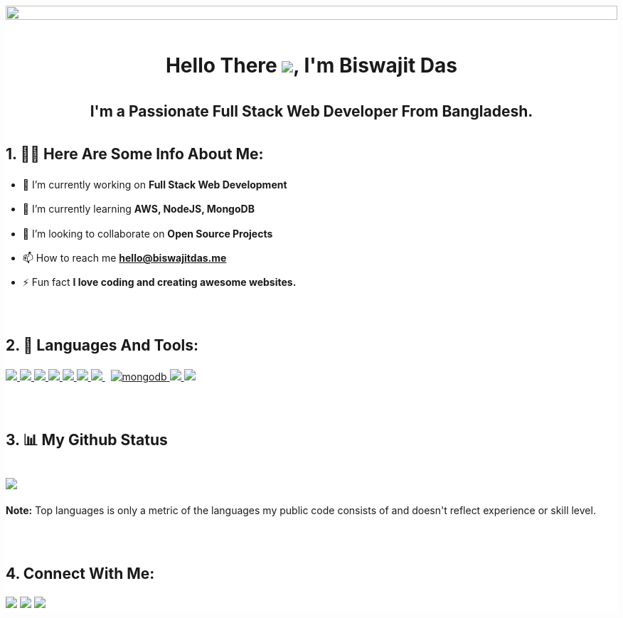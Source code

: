 <a href="#"><img width="100%" height="100%" src="https://i.ibb.co/bRMgJZ7/LINKDEN-BANNER.png" height="175px"/></a>

<h1 align="center">Hello There <img src="https://raw.githubusercontent.com/MartinHeinz/MartinHeinz/master/wave.gif" width="30px">, I'm Biswajit Das</h1>
<h2 align="center">I'm a Passionate Full Stack Web Developer From Bangladesh.</h2>

## 1. 🙋‍♂️ Here Are Some Info About Me:

- 🔭 I’m currently working on **Full Stack Web Development**

- 🌱 I’m currently learning **AWS, NodeJS, MongoDB**

- 👯 I’m looking to collaborate on **Open Source Projects**

- 📫 How to reach me **hello@biswajitdas.me**

- ⚡ Fun fact **I love coding and creating awesome websites.**

<br/>

## 2. 🚀 Languages And Tools:

<p align="left"> 
    <a href="https://www.w3.org/html/" target="_blank"> <img src="https://img.icons8.com/color/48/000000/html-5.png"/> </a> 
    <a href="https://www.w3schools.com/css/" target="_blank"> <img src="https://img.icons8.com/color/48/000000/css3.png"/> </a> 
    <a href="https://getbootstrap.com" target="_blank"> <img src="https://img.icons8.com/color/48/000000/bootstrap.png"/> </a> 
    <a href="[https://.com](https://tailwindcss.com/)" target="_blank"> <img src="https://vasterra.com/blog/wp-content/uploads/2021/08/Tailwind-img.png" width="50px"/> </a> 
    <a href="https://developer.mozilla.org/en-US/docs/Web/JavaScript" target="_blank"> <img src="https://img.icons8.com/color/48/000000/javascript.png"/> </a> 
    <a href="https://www.typescriptlang.org/" target="_blank"> <img src="https://cdn.iconscout.com/icon/free/png-256/typescript-1174965.png" width="40px"/> </a> 
    <a style="padding-right:8px;" href="https://nodejs.org" target="_blank"> <img src="https://img.icons8.com/color/48/000000/nodejs.png"/> </a> 
    <a href="https://www.mongodb.com/" target="_blank"> <img src="https://raw.githubusercontent.com/devicons/devicon/master/icons/mongodb/mongodb-original-wordmark.svg" alt="mongodb" width="48" height="48"/> </a> 
    <a href="https://firebase.google.com/" target="_blank"> <img src="https://img.icons8.com/color/48/000000/firebase.png"/> </a> 
    <a href="https://git-scm.com/" target="_blank"> <img src="https://img.icons8.com/color/48/000000/git.png"/> </a> 
</p>

<br/>

## 3. 📊 My Github Status

  <br/>
  <img src="https://github-readme-stats.vercel.app/api/top-langs/?username=biswajitdasme"/>

<b>Note:</b> Top languages is only a metric of the languages my public code consists of and doesn't reflect experience or skill level.

<br/>

## 4. Connect With Me:

<p align="left">

<a href = "https://www.facebook.com/biswajitdas.me/"><img src="https://img.icons8.com/fluency/48/000000/facebook.png"/></a>
<a href = "https://www.linkedin.com/in/biswajitdasme/"><img src="https://img.icons8.com/fluent/48/000000/linkedin.png"/></a>
<a href = "mailto:hello@biswajitdas.me"><img src="https://img.icons8.com/fluency/48/000000/gmail-new.png"/></a>

</p>
